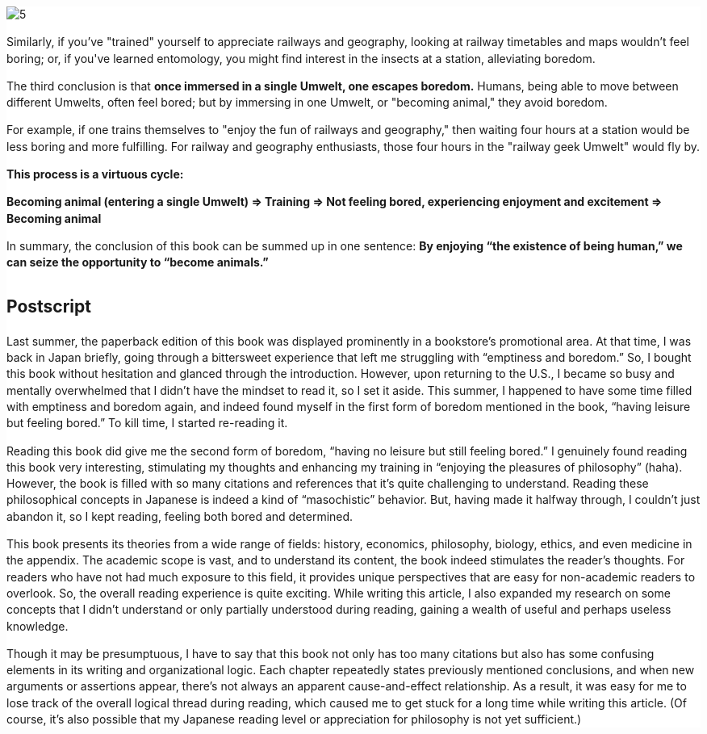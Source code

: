 ![5](/images/ethics-of-leisure-boredom/5.jpeg)

Similarly, if you’ve "trained" yourself to appreciate railways and geography, looking at railway timetables and maps wouldn’t feel boring; or, if you've learned entomology, you might find interest in the insects at a station, alleviating boredom.

The third conclusion is that **once immersed in a single Umwelt, one escapes boredom.** Humans, being able to move between different Umwelts, often feel bored; but by immersing in one Umwelt, or "becoming animal," they avoid boredom.

For example, if one trains themselves to "enjoy the fun of railways and geography," then waiting four hours at a station would be less boring and more fulfilling. For railway and geography enthusiasts, those four hours in the "railway geek Umwelt" would fly by.

**This process is a virtuous cycle:**

**Becoming animal (entering a single Umwelt) => Training => Not feeling bored, experiencing enjoyment and excitement => Becoming animal**

In summary, the conclusion of this book can be summed up in one sentence: **By enjoying “the existence of being human,” we can seize the opportunity to “become animals.”**

## Postscript

Last summer, the paperback edition of this book was displayed prominently in a bookstore’s promotional area. At that time, I was back in Japan briefly, going through a bittersweet experience that left me struggling with “emptiness and boredom.” So, I bought this book without hesitation and glanced through the introduction. However, upon returning to the U.S., I became so busy and mentally overwhelmed that I didn’t have the mindset to read it, so I set it aside. This summer, I happened to have some time filled with emptiness and boredom again, and indeed found myself in the first form of boredom mentioned in the book, “having leisure but feeling bored.” To kill time, I started re-reading it.

Reading this book did give me the second form of boredom, “having no leisure but still feeling bored.” I genuinely found reading this book very interesting, stimulating my thoughts and enhancing my training in “enjoying the pleasures of philosophy” (haha). However, the book is filled with so many citations and references that it’s quite challenging to understand. Reading these philosophical concepts in Japanese is indeed a kind of “masochistic” behavior. But, having made it halfway through, I couldn’t just abandon it, so I kept reading, feeling both bored and determined.

This book presents its theories from a wide range of fields: history, economics, philosophy, biology, ethics, and even medicine in the appendix. The academic scope is vast, and to understand its content, the book indeed stimulates the reader’s thoughts. For readers who have not had much exposure to this field, it provides unique perspectives that are easy for non-academic readers to overlook. So, the overall reading experience is quite exciting. While writing this article, I also expanded my research on some concepts that I didn’t understand or only partially understood during reading, gaining a wealth of useful and perhaps useless knowledge.

Though it may be presumptuous, I have to say that this book not only has too many citations but also has some confusing elements in its writing and organizational logic. Each chapter repeatedly states previously mentioned conclusions, and when new arguments or assertions appear, there’s not always an apparent cause-and-effect relationship. As a result, it was easy for me to lose track of the overall logical thread during reading, which caused me to get stuck for a long time while writing this article. (Of course, it’s also possible that my Japanese reading level or appreciation for philosophy is not yet sufficient.)
